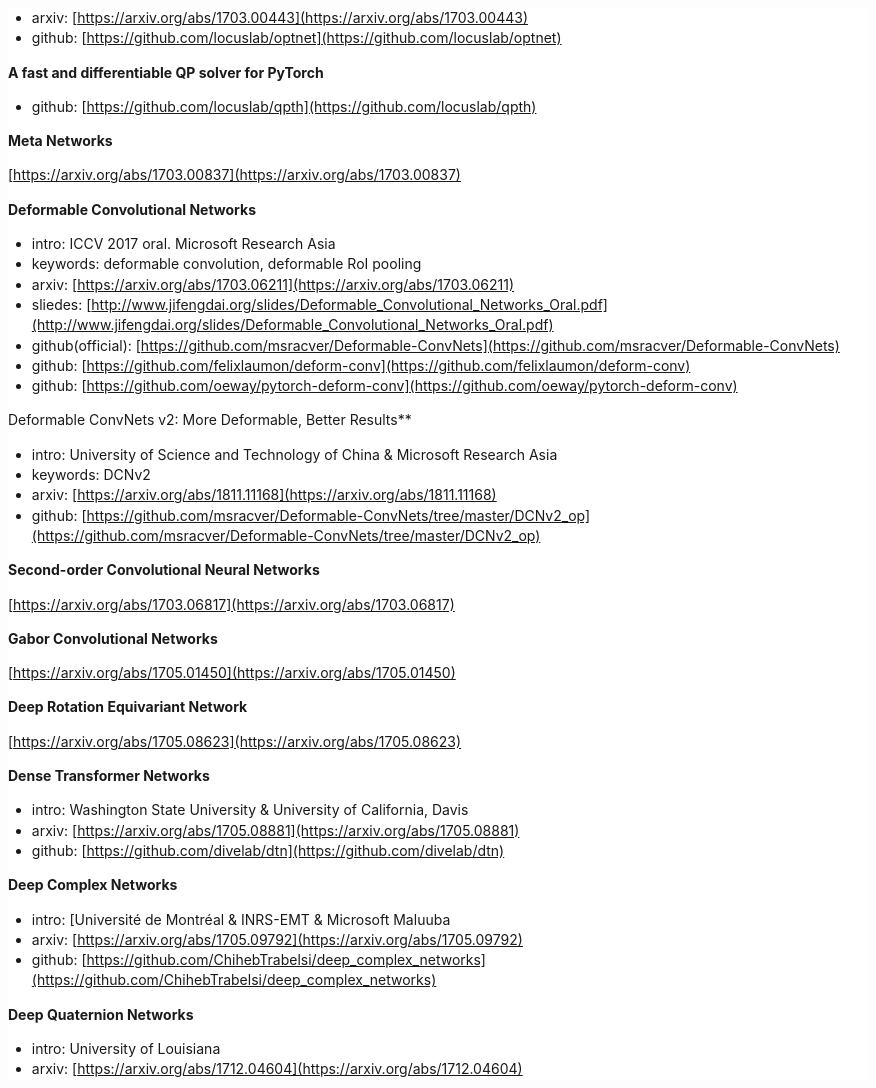 - arxiv: [https://arxiv.org/abs/1703.00443](https://arxiv.org/abs/1703.00443)
- github: [https://github.com/locuslab/optnet](https://github.com/locuslab/optnet)

**A fast and differentiable QP solver for PyTorch**

- github: [https://github.com/locuslab/qpth](https://github.com/locuslab/qpth)

**Meta Networks**

[https://arxiv.org/abs/1703.00837](https://arxiv.org/abs/1703.00837)

**Deformable Convolutional Networks**

- intro: ICCV 2017 oral. Microsoft Research Asia
- keywords: deformable convolution, deformable RoI pooling
- arxiv: [https://arxiv.org/abs/1703.06211](https://arxiv.org/abs/1703.06211)
- sliedes: [http://www.jifengdai.org/slides/Deformable_Convolutional_Networks_Oral.pdf](http://www.jifengdai.org/slides/Deformable_Convolutional_Networks_Oral.pdf)
- github(official): [https://github.com/msracver/Deformable-ConvNets](https://github.com/msracver/Deformable-ConvNets)
- github: [https://github.com/felixlaumon/deform-conv](https://github.com/felixlaumon/deform-conv)
- github: [https://github.com/oeway/pytorch-deform-conv](https://github.com/oeway/pytorch-deform-conv)

Deformable ConvNets v2: More Deformable, Better Results**

- intro: University of Science and Technology of China & Microsoft Research Asia
- keywords: DCNv2
- arxiv: [https://arxiv.org/abs/1811.11168](https://arxiv.org/abs/1811.11168)
- github: [https://github.com/msracver/Deformable-ConvNets/tree/master/DCNv2_op](https://github.com/msracver/Deformable-ConvNets/tree/master/DCNv2_op)

**Second-order Convolutional Neural Networks**

[https://arxiv.org/abs/1703.06817](https://arxiv.org/abs/1703.06817)

**Gabor Convolutional Networks**

[https://arxiv.org/abs/1705.01450](https://arxiv.org/abs/1705.01450)

**Deep Rotation Equivariant Network**

[https://arxiv.org/abs/1705.08623](https://arxiv.org/abs/1705.08623)

**Dense Transformer Networks**

- intro: Washington State University & University of California, Davis
- arxiv: [https://arxiv.org/abs/1705.08881](https://arxiv.org/abs/1705.08881)
- github: [https://github.com/divelab/dtn](https://github.com/divelab/dtn)

**Deep Complex Networks**

- intro: [Université de Montréal & INRS-EMT & Microsoft Maluuba
- arxiv: [https://arxiv.org/abs/1705.09792](https://arxiv.org/abs/1705.09792)
- github: [https://github.com/ChihebTrabelsi/deep_complex_networks](https://github.com/ChihebTrabelsi/deep_complex_networks)

**Deep Quaternion Networks**

- intro: University of Louisiana
- arxiv: [https://arxiv.org/abs/1712.04604](https://arxiv.org/abs/1712.04604)
